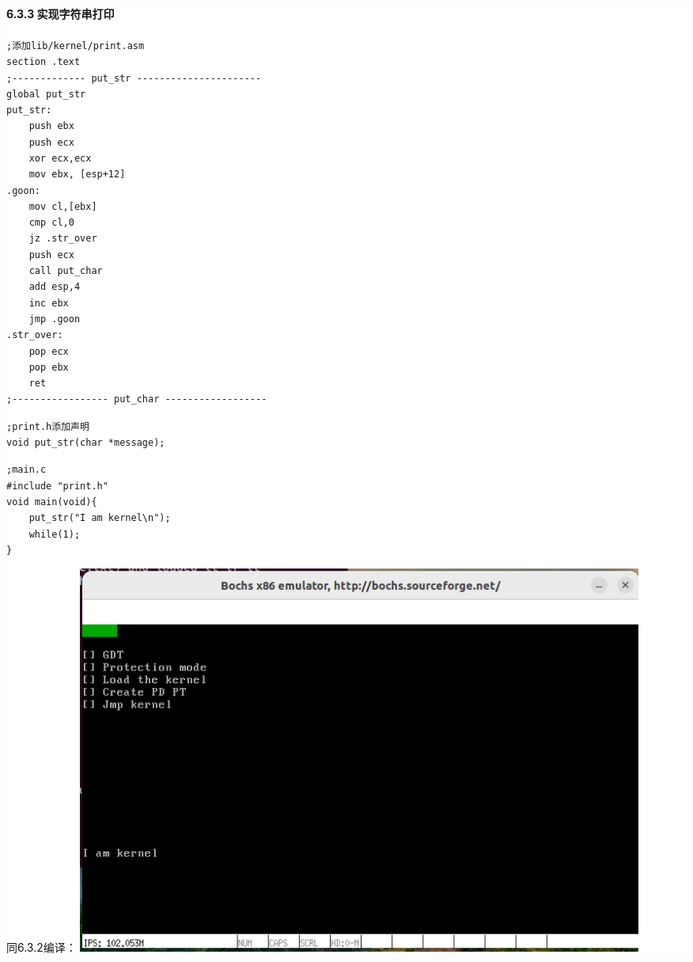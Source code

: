 #### 6.3.3 实现字符串打印
```
;添加lib/kernel/print.asm
section .text
;------------- put_str ----------------------
global put_str
put_str:
    push ebx
    push ecx
    xor ecx,ecx
    mov ebx, [esp+12]
.goon:
    mov cl,[ebx]
    cmp cl,0
    jz .str_over
    push ecx
    call put_char
    add esp,4
    inc ebx
    jmp .goon
.str_over:
    pop ecx
    pop ebx
    ret
;----------------- put_char ------------------
```
```
;print.h添加声明
void put_str(char *message);
```
```
;main.c
#include "print.h"
void main(void){
    put_str("I am kernel\n"); 
    while(1);
}
```
同6.3.2编译：
![](img/6.png)